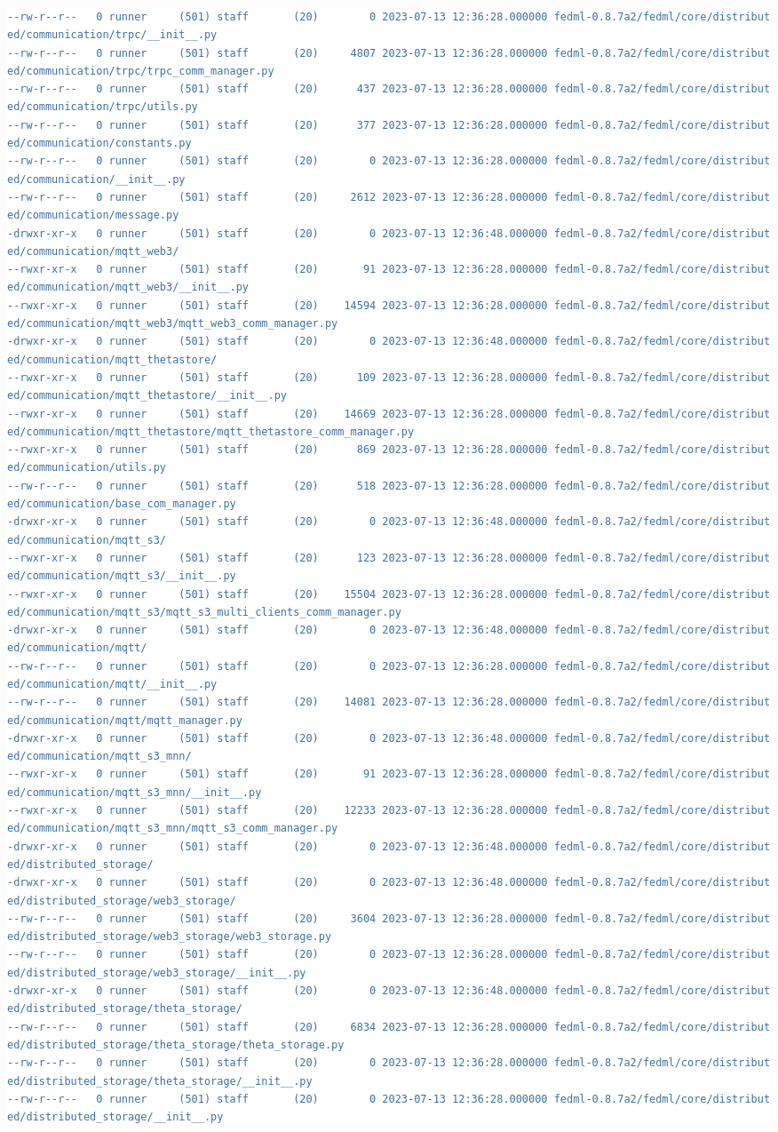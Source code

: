 ```diff
--rw-r--r--   0 runner     (501) staff       (20)        0 2023-07-13 12:36:28.000000 fedml-0.8.7a2/fedml/core/distributed/communication/trpc/__init__.py
--rw-r--r--   0 runner     (501) staff       (20)     4807 2023-07-13 12:36:28.000000 fedml-0.8.7a2/fedml/core/distributed/communication/trpc/trpc_comm_manager.py
--rw-r--r--   0 runner     (501) staff       (20)      437 2023-07-13 12:36:28.000000 fedml-0.8.7a2/fedml/core/distributed/communication/trpc/utils.py
--rw-r--r--   0 runner     (501) staff       (20)      377 2023-07-13 12:36:28.000000 fedml-0.8.7a2/fedml/core/distributed/communication/constants.py
--rw-r--r--   0 runner     (501) staff       (20)        0 2023-07-13 12:36:28.000000 fedml-0.8.7a2/fedml/core/distributed/communication/__init__.py
--rw-r--r--   0 runner     (501) staff       (20)     2612 2023-07-13 12:36:28.000000 fedml-0.8.7a2/fedml/core/distributed/communication/message.py
-drwxr-xr-x   0 runner     (501) staff       (20)        0 2023-07-13 12:36:48.000000 fedml-0.8.7a2/fedml/core/distributed/communication/mqtt_web3/
--rwxr-xr-x   0 runner     (501) staff       (20)       91 2023-07-13 12:36:28.000000 fedml-0.8.7a2/fedml/core/distributed/communication/mqtt_web3/__init__.py
--rwxr-xr-x   0 runner     (501) staff       (20)    14594 2023-07-13 12:36:28.000000 fedml-0.8.7a2/fedml/core/distributed/communication/mqtt_web3/mqtt_web3_comm_manager.py
-drwxr-xr-x   0 runner     (501) staff       (20)        0 2023-07-13 12:36:48.000000 fedml-0.8.7a2/fedml/core/distributed/communication/mqtt_thetastore/
--rwxr-xr-x   0 runner     (501) staff       (20)      109 2023-07-13 12:36:28.000000 fedml-0.8.7a2/fedml/core/distributed/communication/mqtt_thetastore/__init__.py
--rwxr-xr-x   0 runner     (501) staff       (20)    14669 2023-07-13 12:36:28.000000 fedml-0.8.7a2/fedml/core/distributed/communication/mqtt_thetastore/mqtt_thetastore_comm_manager.py
--rwxr-xr-x   0 runner     (501) staff       (20)      869 2023-07-13 12:36:28.000000 fedml-0.8.7a2/fedml/core/distributed/communication/utils.py
--rw-r--r--   0 runner     (501) staff       (20)      518 2023-07-13 12:36:28.000000 fedml-0.8.7a2/fedml/core/distributed/communication/base_com_manager.py
-drwxr-xr-x   0 runner     (501) staff       (20)        0 2023-07-13 12:36:48.000000 fedml-0.8.7a2/fedml/core/distributed/communication/mqtt_s3/
--rwxr-xr-x   0 runner     (501) staff       (20)      123 2023-07-13 12:36:28.000000 fedml-0.8.7a2/fedml/core/distributed/communication/mqtt_s3/__init__.py
--rwxr-xr-x   0 runner     (501) staff       (20)    15504 2023-07-13 12:36:28.000000 fedml-0.8.7a2/fedml/core/distributed/communication/mqtt_s3/mqtt_s3_multi_clients_comm_manager.py
-drwxr-xr-x   0 runner     (501) staff       (20)        0 2023-07-13 12:36:48.000000 fedml-0.8.7a2/fedml/core/distributed/communication/mqtt/
--rw-r--r--   0 runner     (501) staff       (20)        0 2023-07-13 12:36:28.000000 fedml-0.8.7a2/fedml/core/distributed/communication/mqtt/__init__.py
--rw-r--r--   0 runner     (501) staff       (20)    14081 2023-07-13 12:36:28.000000 fedml-0.8.7a2/fedml/core/distributed/communication/mqtt/mqtt_manager.py
-drwxr-xr-x   0 runner     (501) staff       (20)        0 2023-07-13 12:36:48.000000 fedml-0.8.7a2/fedml/core/distributed/communication/mqtt_s3_mnn/
--rwxr-xr-x   0 runner     (501) staff       (20)       91 2023-07-13 12:36:28.000000 fedml-0.8.7a2/fedml/core/distributed/communication/mqtt_s3_mnn/__init__.py
--rwxr-xr-x   0 runner     (501) staff       (20)    12233 2023-07-13 12:36:28.000000 fedml-0.8.7a2/fedml/core/distributed/communication/mqtt_s3_mnn/mqtt_s3_comm_manager.py
-drwxr-xr-x   0 runner     (501) staff       (20)        0 2023-07-13 12:36:48.000000 fedml-0.8.7a2/fedml/core/distributed/distributed_storage/
-drwxr-xr-x   0 runner     (501) staff       (20)        0 2023-07-13 12:36:48.000000 fedml-0.8.7a2/fedml/core/distributed/distributed_storage/web3_storage/
--rw-r--r--   0 runner     (501) staff       (20)     3604 2023-07-13 12:36:28.000000 fedml-0.8.7a2/fedml/core/distributed/distributed_storage/web3_storage/web3_storage.py
--rw-r--r--   0 runner     (501) staff       (20)        0 2023-07-13 12:36:28.000000 fedml-0.8.7a2/fedml/core/distributed/distributed_storage/web3_storage/__init__.py
-drwxr-xr-x   0 runner     (501) staff       (20)        0 2023-07-13 12:36:48.000000 fedml-0.8.7a2/fedml/core/distributed/distributed_storage/theta_storage/
--rw-r--r--   0 runner     (501) staff       (20)     6834 2023-07-13 12:36:28.000000 fedml-0.8.7a2/fedml/core/distributed/distributed_storage/theta_storage/theta_storage.py
--rw-r--r--   0 runner     (501) staff       (20)        0 2023-07-13 12:36:28.000000 fedml-0.8.7a2/fedml/core/distributed/distributed_storage/theta_storage/__init__.py
--rw-r--r--   0 runner     (501) staff       (20)        0 2023-07-13 12:36:28.000000 fedml-0.8.7a2/fedml/core/distributed/distributed_storage/__init__.py
```
